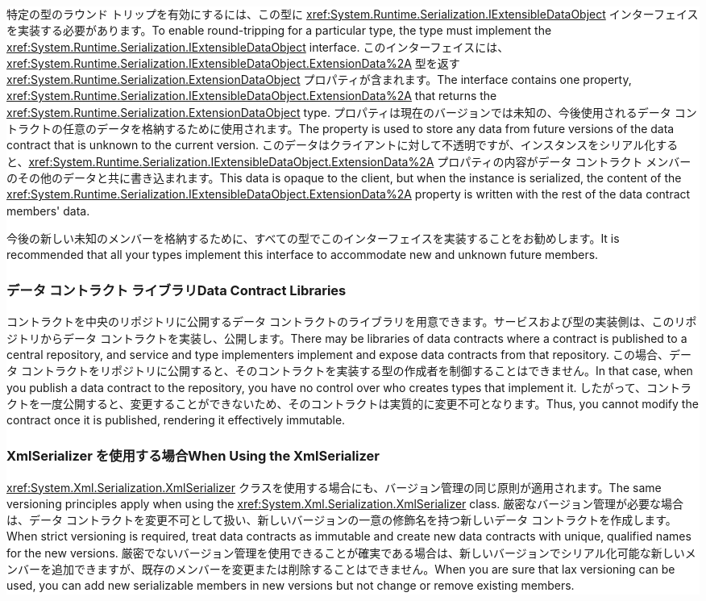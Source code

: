  <span data-ttu-id="38ffc-173">特定の型のラウンド トリップを有効にするには、この型に <xref:System.Runtime.Serialization.IExtensibleDataObject> インターフェイスを実装する必要があります。</span><span class="sxs-lookup"><span data-stu-id="38ffc-173">To enable round-tripping for a particular type, the type must implement the <xref:System.Runtime.Serialization.IExtensibleDataObject> interface.</span></span> <span data-ttu-id="38ffc-174">このインターフェイスには、<xref:System.Runtime.Serialization.IExtensibleDataObject.ExtensionData%2A> 型を返す <xref:System.Runtime.Serialization.ExtensionDataObject> プロパティが含まれます。</span><span class="sxs-lookup"><span data-stu-id="38ffc-174">The interface contains one property, <xref:System.Runtime.Serialization.IExtensibleDataObject.ExtensionData%2A> that returns the <xref:System.Runtime.Serialization.ExtensionDataObject> type.</span></span> <span data-ttu-id="38ffc-175">プロパティは現在のバージョンでは未知の、今後使用されるデータ コントラクトの任意のデータを格納するために使用されます。</span><span class="sxs-lookup"><span data-stu-id="38ffc-175">The property is used to store any data from future versions of the data contract that is unknown to the current version.</span></span> <span data-ttu-id="38ffc-176">このデータはクライアントに対して不透明ですが、インスタンスをシリアル化すると、<xref:System.Runtime.Serialization.IExtensibleDataObject.ExtensionData%2A> プロパティの内容がデータ コントラクト メンバーのその他のデータと共に書き込まれます。</span><span class="sxs-lookup"><span data-stu-id="38ffc-176">This data is opaque to the client, but when the instance is serialized, the content of the <xref:System.Runtime.Serialization.IExtensibleDataObject.ExtensionData%2A> property is written with the rest of the data contract members' data.</span></span>  
  
 <span data-ttu-id="38ffc-177">今後の新しい未知のメンバーを格納するために、すべての型でこのインターフェイスを実装することをお勧めします。</span><span class="sxs-lookup"><span data-stu-id="38ffc-177">It is recommended that all your types implement this interface to accommodate new and unknown future members.</span></span>  
  
### <a name="data-contract-libraries"></a><span data-ttu-id="38ffc-178">データ コントラクト ライブラリ</span><span class="sxs-lookup"><span data-stu-id="38ffc-178">Data Contract Libraries</span></span>  

 <span data-ttu-id="38ffc-179">コントラクトを中央のリポジトリに公開するデータ コントラクトのライブラリを用意できます。サービスおよび型の実装側は、このリポジトリからデータ コントラクトを実装し、公開します。</span><span class="sxs-lookup"><span data-stu-id="38ffc-179">There may be libraries of data contracts where a contract is published to a central repository, and service and type implementers implement and expose data contracts from that repository.</span></span> <span data-ttu-id="38ffc-180">この場合、データ コントラクトをリポジトリに公開すると、そのコントラクトを実装する型の作成者を制御することはできません。</span><span class="sxs-lookup"><span data-stu-id="38ffc-180">In that case, when you publish a data contract to the repository, you have no control over who creates types that implement it.</span></span> <span data-ttu-id="38ffc-181">したがって、コントラクトを一度公開すると、変更することができないため、そのコントラクトは実質的に変更不可となります。</span><span class="sxs-lookup"><span data-stu-id="38ffc-181">Thus, you cannot modify the contract once it is published, rendering it effectively immutable.</span></span>  
  
### <a name="when-using-the-xmlserializer"></a><span data-ttu-id="38ffc-182">XmlSerializer を使用する場合</span><span class="sxs-lookup"><span data-stu-id="38ffc-182">When Using the XmlSerializer</span></span>  

 <span data-ttu-id="38ffc-183"><xref:System.Xml.Serialization.XmlSerializer> クラスを使用する場合にも、バージョン管理の同じ原則が適用されます。</span><span class="sxs-lookup"><span data-stu-id="38ffc-183">The same versioning principles apply when using the <xref:System.Xml.Serialization.XmlSerializer> class.</span></span> <span data-ttu-id="38ffc-184">厳密なバージョン管理が必要な場合は、データ コントラクトを変更不可として扱い、新しいバージョンの一意の修飾名を持つ新しいデータ コントラクトを作成します。</span><span class="sxs-lookup"><span data-stu-id="38ffc-184">When strict versioning is required, treat data contracts as immutable and create new data contracts with unique, qualified names for the new versions.</span></span> <span data-ttu-id="38ffc-185">厳密でないバージョン管理を使用できることが確実である場合は、新しいバージョンでシリアル化可能な新しいメンバーを追加できますが、既存のメンバーを変更または削除することはできません。</span><span class="sxs-lookup"><span data-stu-id="38ffc-185">When you are sure that lax versioning can be used, you can add new serializable members in new versions but not change or remove existing members.</span></span>  
  